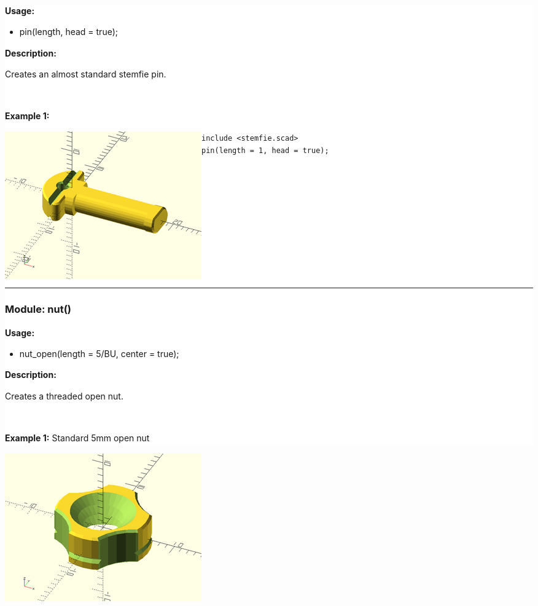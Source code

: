 **Usage:** 

- pin(length, head = true);

**Description:** 

Creates an almost standard stemfie pin.

<br/>

**Example 1:** 

<img align="left" alt="pin Example 1" src="images\stemfie\pin.png" width="320" height="240">

    include <stemfie.scad>
    pin(length = 1, head = true);

<br clear="all" />

---

### Module: nut()

**Usage:** 

- nut\_open(length = 5/BU, center = true);

**Description:** 

Creates a threaded open nut.

<br/>

**Example 1:** Standard 5mm open nut

<img align="left" alt="nut() Example 1" src="images\stemfie\nut.png" width="320" height="240">
